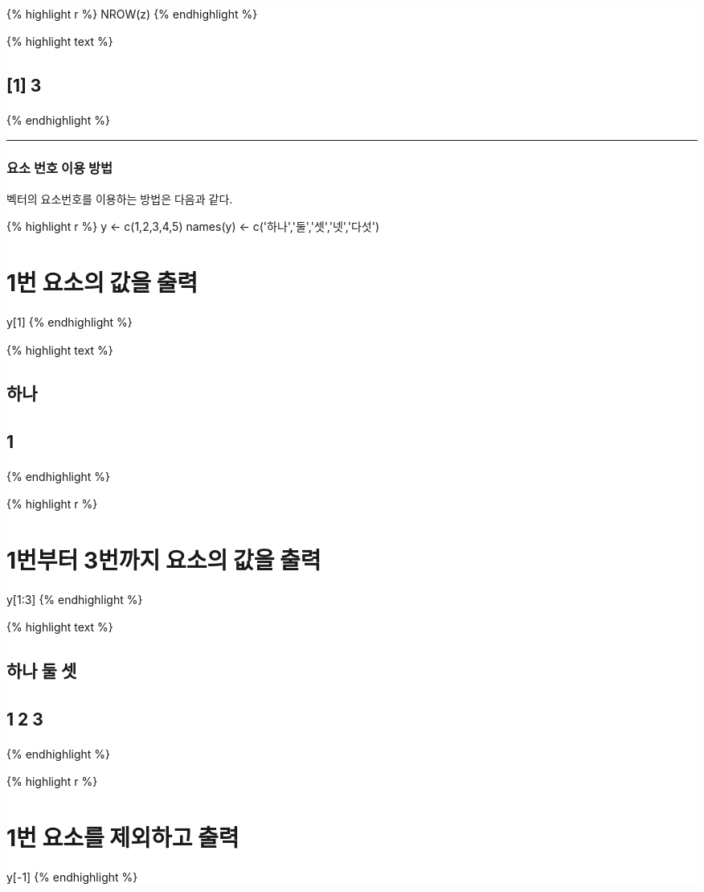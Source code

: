 

{% highlight r %}
NROW(z)
{% endhighlight %}



{% highlight text %}
## [1] 3
{% endhighlight %}

***

### 요소 번호 이용 방법

벡터의 요소번호를 이용하는 방법은 다음과 같다.


{% highlight r %}
y <- c(1,2,3,4,5)
names(y) <- c('하나','둘','셋','넷','다섯')

# 1번 요소의 값을 출력
y[1]
{% endhighlight %}



{% highlight text %}
## 하나 
##    1
{% endhighlight %}



{% highlight r %}
# 1번부터 3번까지 요소의 값을 출력
y[1:3]
{% endhighlight %}



{% highlight text %}
## 하나   둘   셋 
##    1    2    3
{% endhighlight %}



{% highlight r %}
# 1번 요소를 제외하고 출력
y[-1]
{% endhighlight %}
